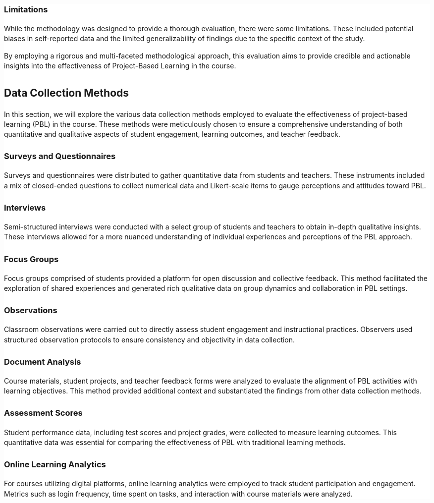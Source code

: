 ### Limitations
While the methodology was designed to provide a thorough evaluation, there were some limitations. These included potential biases in self-reported data and the limited generalizability of findings due to the specific context of the study.

By employing a rigorous and multi-faceted methodological approach, this evaluation aims to provide credible and actionable insights into the effectiveness of Project-Based Learning in the course.
## Data Collection Methods
In this section, we will explore the various data collection methods employed to evaluate the effectiveness of project-based learning (PBL) in the course. These methods were meticulously chosen to ensure a comprehensive understanding of both quantitative and qualitative aspects of student engagement, learning outcomes, and teacher feedback.

### Surveys and Questionnaires
Surveys and questionnaires were distributed to gather quantitative data from students and teachers. These instruments included a mix of closed-ended questions to collect numerical data and Likert-scale items to gauge perceptions and attitudes toward PBL.

### Interviews
Semi-structured interviews were conducted with a select group of students and teachers to obtain in-depth qualitative insights. These interviews allowed for a more nuanced understanding of individual experiences and perceptions of the PBL approach.

### Focus Groups
Focus groups comprised of students provided a platform for open discussion and collective feedback. This method facilitated the exploration of shared experiences and generated rich qualitative data on group dynamics and collaboration in PBL settings.

### Observations
Classroom observations were carried out to directly assess student engagement and instructional practices. Observers used structured observation protocols to ensure consistency and objectivity in data collection.

### Document Analysis
Course materials, student projects, and teacher feedback forms were analyzed to evaluate the alignment of PBL activities with learning objectives. This method provided additional context and substantiated the findings from other data collection methods.

### Assessment Scores
Student performance data, including test scores and project grades, were collected to measure learning outcomes. This quantitative data was essential for comparing the effectiveness of PBL with traditional learning methods.

### Online Learning Analytics
For courses utilizing digital platforms, online learning analytics were employed to track student participation and engagement. Metrics such as login frequency, time spent on tasks, and interaction with course materials were analyzed.
